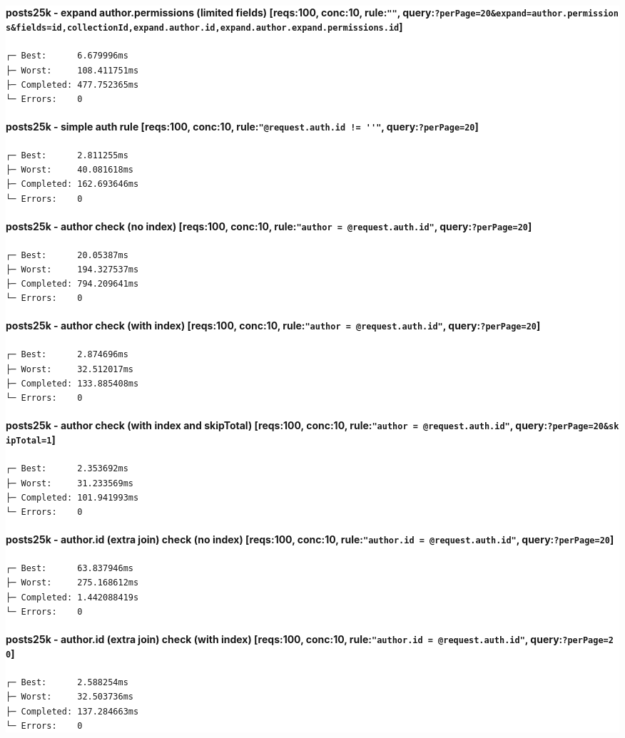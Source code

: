 #### posts25k - expand author.permissions (limited fields) [reqs:100, conc:10, rule:`""`, query:`?perPage=20&expand=author.permissions&fields=id,collectionId,expand.author.id,expand.author.expand.permissions.id`]
```
┌─ Best:      6.679996ms
├─ Worst:     108.411751ms
├─ Completed: 477.752365ms
└─ Errors:    0
```
#### posts25k - simple auth rule [reqs:100, conc:10, rule:`"@request.auth.id != ''"`, query:`?perPage=20`]
```
┌─ Best:      2.811255ms
├─ Worst:     40.081618ms
├─ Completed: 162.693646ms
└─ Errors:    0
```
#### posts25k - author check (no index) [reqs:100, conc:10, rule:`"author = @request.auth.id"`, query:`?perPage=20`]
```
┌─ Best:      20.05387ms
├─ Worst:     194.327537ms
├─ Completed: 794.209641ms
└─ Errors:    0
```
#### posts25k - author check (with index) [reqs:100, conc:10, rule:`"author = @request.auth.id"`, query:`?perPage=20`]
```
┌─ Best:      2.874696ms
├─ Worst:     32.512017ms
├─ Completed: 133.885408ms
└─ Errors:    0
```
#### posts25k - author check (with index and skipTotal) [reqs:100, conc:10, rule:`"author = @request.auth.id"`, query:`?perPage=20&skipTotal=1`]
```
┌─ Best:      2.353692ms
├─ Worst:     31.233569ms
├─ Completed: 101.941993ms
└─ Errors:    0
```
#### posts25k - author.id (extra join) check (no index) [reqs:100, conc:10, rule:`"author.id = @request.auth.id"`, query:`?perPage=20`]
```
┌─ Best:      63.837946ms
├─ Worst:     275.168612ms
├─ Completed: 1.442088419s
└─ Errors:    0
```
#### posts25k - author.id (extra join) check (with index) [reqs:100, conc:10, rule:`"author.id = @request.auth.id"`, query:`?perPage=20`]
```
┌─ Best:      2.588254ms
├─ Worst:     32.503736ms
├─ Completed: 137.284663ms
└─ Errors:    0
```